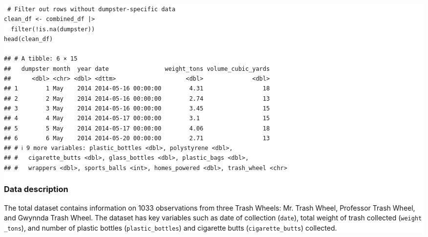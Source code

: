      # Filter out rows without dumpster-specific data
    clean_df <- combined_df |>
      filter(!is.na(dumpster))
    head(clean_df)

    ## # A tibble: 6 × 15
    ##   dumpster month  year date                weight_tons volume_cubic_yards
    ##      <dbl> <chr> <dbl> <dttm>                    <dbl>              <dbl>
    ## 1        1 May    2014 2014-05-16 00:00:00        4.31                 18
    ## 2        2 May    2014 2014-05-16 00:00:00        2.74                 13
    ## 3        3 May    2014 2014-05-16 00:00:00        3.45                 15
    ## 4        4 May    2014 2014-05-17 00:00:00        3.1                  15
    ## 5        5 May    2014 2014-05-17 00:00:00        4.06                 18
    ## 6        6 May    2014 2014-05-20 00:00:00        2.71                 13
    ## # ℹ 9 more variables: plastic_bottles <dbl>, polystyrene <dbl>,
    ## #   cigarette_butts <dbl>, glass_bottles <dbl>, plastic_bags <dbl>,
    ## #   wrappers <dbl>, sports_balls <int>, homes_powered <dbl>, trash_wheel <chr>

### Data description

The total dataset contains information on 1033 observations from three
Trash Wheels: Mr. Trash Wheel, Professor Trash Wheel, and Gwynnda Trash
Wheel. The dataset has key variables such as date of collection
(`date`), total weight of trash collected (`weight_tons`), and number of
plastic bottles (`plastic_bottles`) and cigarette butts
(`cigarette_butts`) collected.
